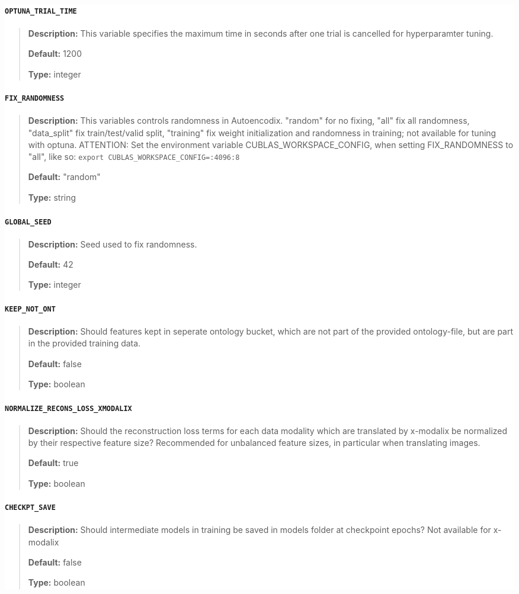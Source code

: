 #### <code>OPTUNA_TRIAL_TIME</code>

> **Description:** This variable specifies the maximum time in seconds after one trial is cancelled for hyperparamter tuning.
>
> **Default:** 1200
>
> **Type:** integer

#### <code>FIX_RANDOMNESS</code>

> **Description:** This variables controls randomness in Autoencodix. "random" for no fixing, "all" fix all randomness, "data_split" fix train/test/valid split, "training" fix weight initialization and randomness in training; not available for tuning with optuna.
ATTENTION: Set the environment variable CUBLAS_WORKSPACE_CONFIG, when setting FIX_RANDOMNESS to "all", like so: `export CUBLAS_WORKSPACE_CONFIG=:4096:8 `
>
> **Default:** "random"
>
> **Type:** string

#### <code>GLOBAL_SEED</code>

> **Description:** Seed used to fix randomness.
>
> **Default:** 42
>
> **Type:** integer

#### <code>KEEP_NOT_ONT</code>

> **Description:** Should features kept in seperate ontology bucket, which are not part of the provided ontology-file, but are part in the provided training data. 
>
> **Default:** false
>
> **Type:** boolean

#### <code>NORMALIZE_RECONS_LOSS_XMODALIX</code>

> **Description:** Should the reconstruction loss terms for each data modality which are translated by x-modalix be normalized by their respective feature size? Recommended for unbalanced feature sizes, in particular when translating images.
>
> **Default:** true
>
> **Type:** boolean

#### <code>CHECKPT_SAVE</code>

> **Description:** Should intermediate models in training be saved in models folder at checkpoint epochs? Not available for x-modalix
>
> **Default:** false
>
> **Type:** boolean
